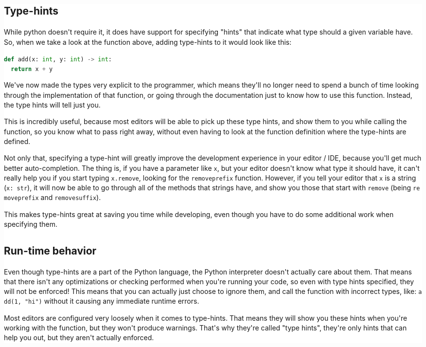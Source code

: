 ## Type-hints

While python doesn't require it, it does have support for specifying "hints" that indicate what type should a given
variable have. So, when we take a look at the function above, adding type-hints to it would look like this:

```python
def add(x: int, y: int) -> int:
  return x + y
```

We've now made the types very explicit to the programmer, which means they'll no longer need to spend a bunch of time
looking through the implementation of that function, or going through the documentation just to know how to use this
function. Instead, the type hints will tell just you.

This is incredibly useful, because most editors will be able to pick up these type hints, and show them to you while
calling the function, so you know what to pass right away, without even having to look at the function definition where
the type-hints are defined.

Not only that, specifying a type-hint will greatly improve the development experience in your editor / IDE, because
you'll get much better auto-completion. The thing is, if you have a parameter like `x`, but your editor doesn't know
what type it should have, it can't really help you if you start typing `x.remove`, looking for the `removeprefix`
function. However, if you tell your editor that `x` is a string (`x: str`), it will now be able to go through all of
the methods that strings have, and show you those that start with `remove` (being `removeprefix` and `removesuffix`).

This makes type-hints great at saving you time while developing, even though you have to do some additional work when
specifying them.

## Run-time behavior

Even though type-hints are a part of the Python language, the Python interpreter doesn't actually care about them. That
means that there isn't any optimizations or checking performed when you're running your code, so even with type hints
specified, they will not be enforced! This means that you can actually just choose to ignore them, and call the
function with incorrect types, like: `add(1, "hi")` without it causing any immediate runtime errors.

Most editors are configured very loosely when it comes to type-hints. That means they will show you these hints when
you're working with the function, but they won't produce warnings. That's why they're called "type hints", they're only
hints that can help you out, but they aren't actually enforced.
